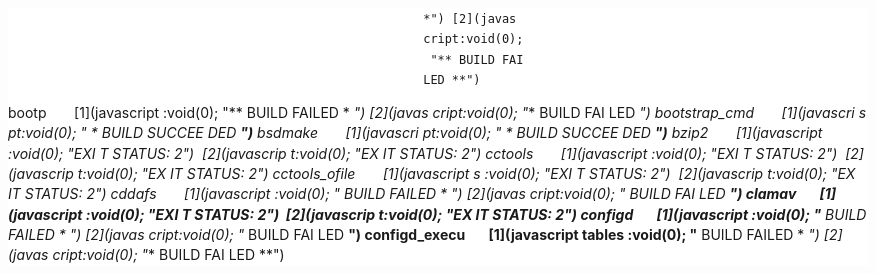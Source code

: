                                                               *") [2](javas
                                                              cript:void(0);
                                                               "** BUILD FAI
                                                              LED **")
  bootp                                                    [1](javascript
                                                              :void(0); "** 
                                                              BUILD FAILED *
                                                              *") [2](javas
                                                              cript:void(0);
                                                               "** BUILD FAI
                                                              LED **")
  bootstrap_cmd                                           **[1](javascri
  s                                                           pt:void(0); "*
                                                              * BUILD SUCCEE
                                                              DED **")**
  bsdmake                                                  **[1](javascri
                                                              pt:void(0); "*
                                                              * BUILD SUCCEE
                                                              DED **")**
  bzip2                                                    [1](javascript
                                                              :void(0); "EXI
                                                              T STATUS: 2")
                                                               [2](javascrip
                                                              t:void(0); "EX
                                                              IT STATUS: 2")
  cctools                                                  [1](javascript
                                                              :void(0); "EXI
                                                              T STATUS: 2")
                                                               [2](javascrip
                                                              t:void(0); "EX
                                                              IT STATUS: 2")
  cctools_ofile                                           [1](javascript
  s                                                           :void(0); "EXI
                                                              T STATUS: 2")
                                                               [2](javascrip
                                                              t:void(0); "EX
                                                              IT STATUS: 2")
  cddafs                                                   [1](javascript
                                                              :void(0); "** 
                                                              BUILD FAILED *
                                                              *") [2](javas
                                                              cript:void(0);
                                                               "** BUILD FAI
                                                              LED **")
  clamav                                                   [1](javascript
                                                              :void(0); "EXI
                                                              T STATUS: 2")
                                                               [2](javascrip
                                                              t:void(0); "EX
                                                              IT STATUS: 2")
  configd                                                  [1](javascript
                                                              :void(0); "** 
                                                              BUILD FAILED *
                                                              *") [2](javas
                                                              cript:void(0);
                                                               "** BUILD FAI
                                                              LED **")
  configd_execu                                           [1](javascript
  tables                                                      :void(0); "** 
                                                              BUILD FAILED *
                                                              *") [2](javas
                                                              cript:void(0);
                                                               "** BUILD FAI
                                                              LED **")